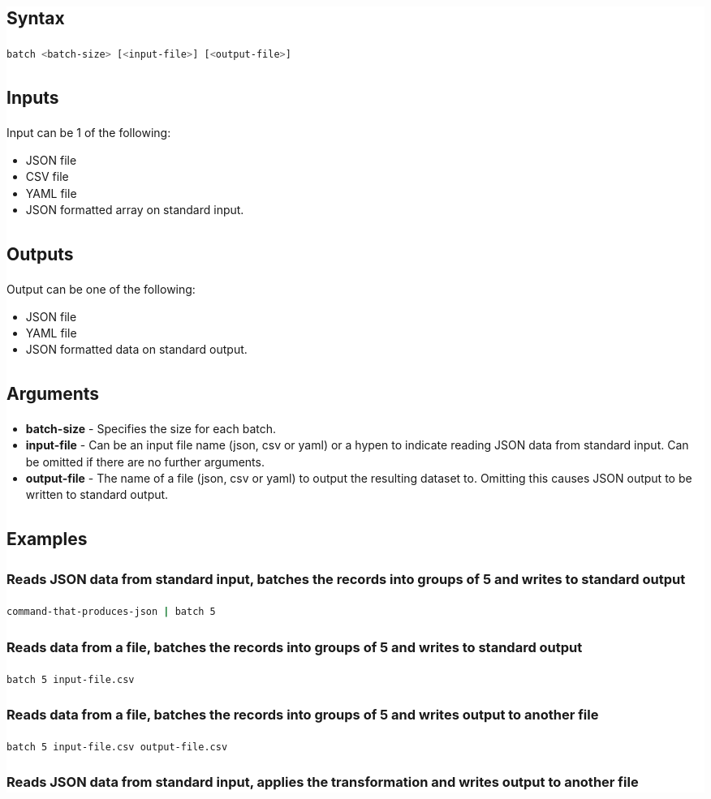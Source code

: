 ## Syntax

```bash
batch <batch-size> [<input-file>] [<output-file>]
```

## Inputs

Input can be 1 of the following:

- JSON file
- CSV file
- YAML file
- JSON formatted array on standard input.

## Outputs

Output can be one of the following:

- JSON file
- YAML file
- JSON formatted data on standard output.

## Arguments

- **batch-size** - Specifies the size for each batch.
- **input-file** - Can be an input file name (json, csv or yaml) or a hypen to indicate reading JSON data from standard input. Can be omitted if there are no further arguments.
- **output-file** - The name of a file (json, csv or yaml) to output the resulting dataset to. Omitting this causes JSON output to be written to standard output.



## Examples

### Reads JSON data from standard input, batches the records into groups of 5 and writes to standard output

```bash
command-that-produces-json | batch 5
```
### Reads data from a file, batches the records into groups of 5 and writes to standard output

```bash
batch 5 input-file.csv
```
### Reads data from a file, batches the records into groups of 5 and writes output to another file

```bash
batch 5 input-file.csv output-file.csv
```
### Reads JSON data from standard input, applies the transformation and writes output to another file
